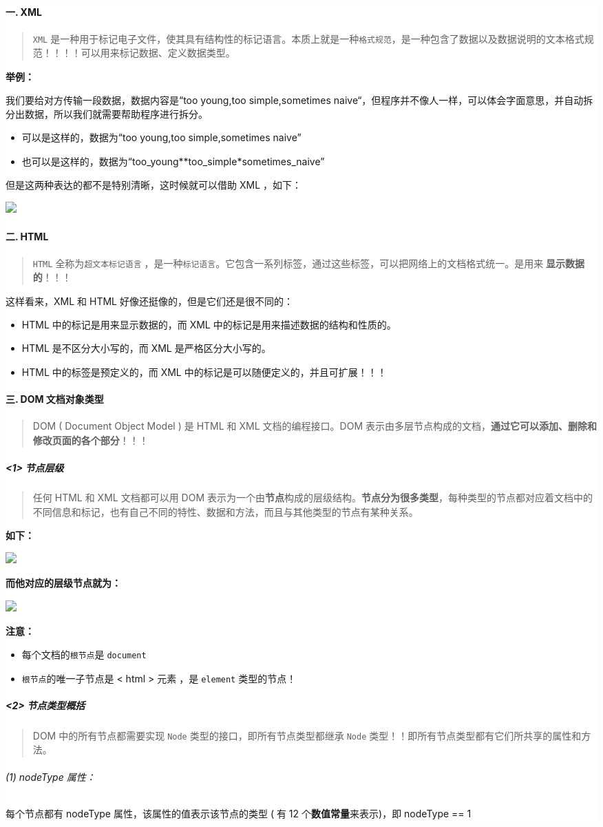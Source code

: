 #### 一. XML

> `XML` 是一种用于标记电子文件，使其具有结构性的标记语言。本质上就是一种`格式规范`，是一种包含了数据以及数据说明的文本格式规范！！！！可以用来标记数据、定义数据类型。

**举例：** 

我们要给对方传输一段数据，数据内容是“too young,too simple,sometimes naive“，但程序并不像人一样，可以体会字面意思，并自动拆分出数据，所以我们就需要帮助程序进行拆分。

- 可以是这样的，数据为“too young,too simple,sometimes naive”

- 也可以是这样的，数据为“too_young**too_simple*sometimes_naive”

但是这两种表达的都不是特别清晰，这时候就可以借助 XML ，如下：

![](C:\Users\lenovo\Desktop\哈哈\1824.png)

#### 二. HTML

> `HTML` 全称为`超文本标记语言` ，是一种`标记语言`。它包含一系列标签，通过这些标签，可以把网络上的文档格式统一。是用来 **显示数据的**！！！

这样看来，XML 和 HTML 好像还挺像的，但是它们还是很不同的：

- HTML 中的标记是用来显示数据的，而 XML 中的标记是用来描述数据的结构和性质的。

- HTML 是不区分大小写的，而 XML 是严格区分大小写的。

- HTML 中的标签是预定义的，而 XML 中的标记是可以随便定义的，并且可扩展！！！

#### 三. DOM  文档对象类型

> DOM ( Document  Object  Model ) 是 HTML 和 XML 文档的编程接口。DOM 表示由多层节点构成的文档，**通过它可以添加、删除和修改页面的各个部分**！！！

##### <1> 节点层级

> 任何 HTML 和 XML 文档都可以用 DOM 表示为一个由**节点**构成的层级结构。**节点分为很多类型**，每种类型的节点都对应着文档中的不同信息和标记，也有自己不同的特性、数据和方法，而且与其他类型的节点有某种关系。

**如下：**

![](C:\Users\lenovo\Desktop\哈哈\1825.jpg)

**而他对应的层级节点就为：**

![](C:\Users\lenovo\Desktop\哈哈\1826.jpg)

**注意：**

- 每个文档的`根节点`是 `document`

- `根节点`的唯一子节点是 < html > 元素 ，是 `element` 类型的节点！

##### <2> 节点类型概括

> DOM 中的所有节点都需要实现 `Node` 类型的接口，即所有节点类型都继承 `Node` 类型！！即所有节点类型都有它们所共享的属性和方法。 

###### (1) nodeType 属性：

每个节点都有 nodeType 属性，该属性的值表示该节点的类型 ( 有 12 个**数值常量**来表示)，即 nodeType == 1
